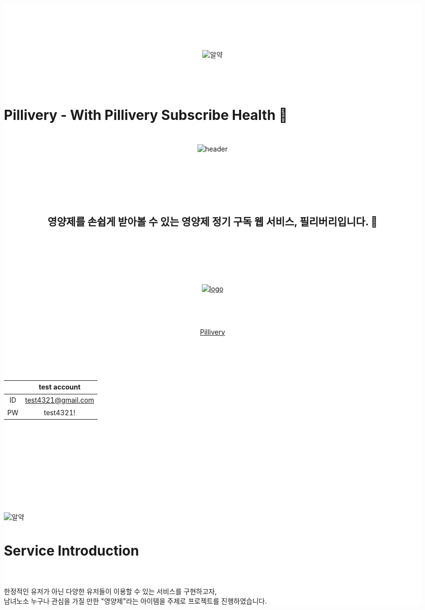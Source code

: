 <br /><br /><br /><br />

<div align="center">

<img alt="알약" src="https://user-images.githubusercontent.com/107875909/205942280-61a56064-712d-415c-a70b-7c2992428089.png" width=44>

</div>

<br /><br />

# Pillivery - With Pillivery Subscribe Health 🌿
<br />

<div align="center">
<img src="https://user-images.githubusercontent.com/107875909/205875630-18f8132e-d96e-4c7d-bde8-4eb5953872ab.png" alt="header" /></div>
<div align="center">

<br /><br /><br /><br />
## 영양제를 손쉽게 받아볼 수 있는 영양제 정기 구독 웹 서비스, 필리버리입니다. 💊
<br /><br /><br /><br />

<a href="http://pillivery.s3-website.ap-northeast-2.amazonaws.com/">
<img src="https://user-images.githubusercontent.com/107875909/205943231-5bcb8cf0-92d7-4fff-a5b8-5f68dfb0aace.png" alt="logo" width=100 />
</a>

<br /><br />

<a href="http://pillivery.s3-website.ap-northeast-2.amazonaws.com/">
Pillivery
</a>

<br /><br /><br />

||test account|
|:-:|:-:|
|ID|test4321@gmail.com|
|PW|test4321!|

</div>

<br /><br /><br /><br /><br /><br /><br /><br />

<img alt="알약" src="https://user-images.githubusercontent.com/107875909/205942280-61a56064-712d-415c-a70b-7c2992428089.png" width=44>

# Service Introduction

<br />

한정적인 유저가 아닌 다양한 유저들이 이용할 수 있는 서비스를 구현하고자,<br />
남녀노소 누구나 관심을 가질 만한 "영양제"라는 아이템을 주제로 프로젝트를 진행하였습니다.
